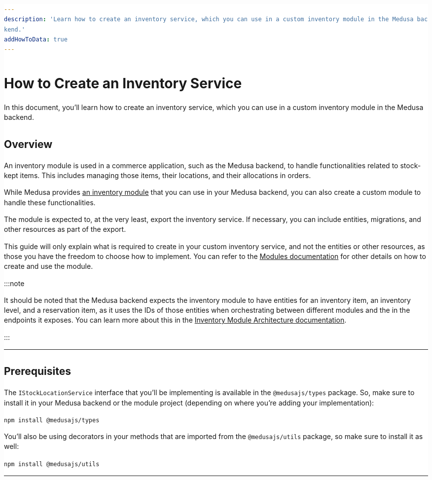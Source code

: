 ```yaml
---
description: 'Learn how to create an inventory service, which you can use in a custom inventory module in the Medusa backend.'
addHowToData: true
---
```


# How to Create an Inventory Service

In this document, you’ll learn how to create an inventory service, which you can use in a custom inventory module in the Medusa backend.

## Overview

An inventory module is used in a commerce application, such as the Medusa backend, to handle functionalities related to stock-kept items. This includes managing those items, their locations, and their allocations in orders.

While Medusa provides [an inventory module](../inventory-module.md) that you can use in your Medusa backend, you can also create a custom module to handle these functionalities.

The module is expected to, at the very least, export the inventory service. If necessary, you can include entities, migrations, and other resources as part of the export.

This guide will only explain what is required to create in your custom inventory service, and not the entities or other resources, as those you have the freedom to choose how to implement. You can refer to the [Modules documentation](../../../development/modules/create.mdx) for other details on how to create and use the module.

:::note

It should be noted that the Medusa backend expects the inventory module to have entities for an inventory item, an inventory level, and a reservation item, as it uses the IDs of those entities when orchestrating between different modules and the in the endpoints it exposes. You can learn more about this in the [Inventory Module Architecture documentation](../inventory-module.md).

:::

---

## Prerequisites

The `IStockLocationService` interface that you’ll be implementing is available in the `@medusajs/types` package. So, make sure to install it in your Medusa backend or the module project (depending on where you’re adding your implementation):

```bash npm2yarn
npm install @medusajs/types
```

You’ll also be using decorators in your methods that are imported from the `@medusajs/utils` package, so make sure to install it as well:

```bash npm2yarn
npm install @medusajs/utils
```

---